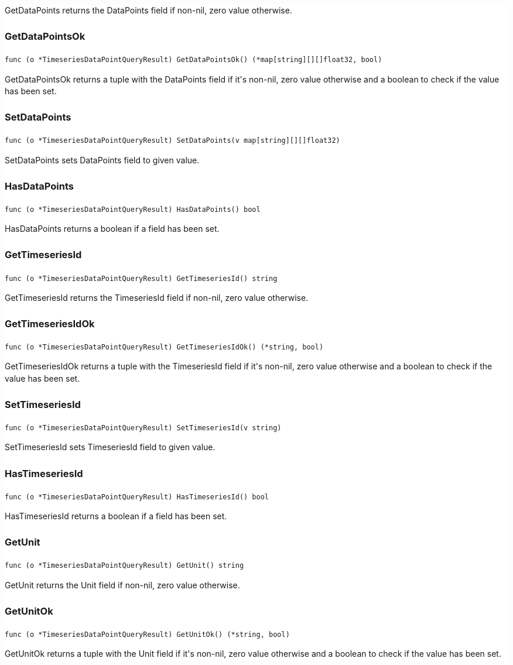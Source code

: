 GetDataPoints returns the DataPoints field if non-nil, zero value otherwise.

### GetDataPointsOk

`func (o *TimeseriesDataPointQueryResult) GetDataPointsOk() (*map[string][][]float32, bool)`

GetDataPointsOk returns a tuple with the DataPoints field if it's non-nil, zero value otherwise
and a boolean to check if the value has been set.

### SetDataPoints

`func (o *TimeseriesDataPointQueryResult) SetDataPoints(v map[string][][]float32)`

SetDataPoints sets DataPoints field to given value.

### HasDataPoints

`func (o *TimeseriesDataPointQueryResult) HasDataPoints() bool`

HasDataPoints returns a boolean if a field has been set.

### GetTimeseriesId

`func (o *TimeseriesDataPointQueryResult) GetTimeseriesId() string`

GetTimeseriesId returns the TimeseriesId field if non-nil, zero value otherwise.

### GetTimeseriesIdOk

`func (o *TimeseriesDataPointQueryResult) GetTimeseriesIdOk() (*string, bool)`

GetTimeseriesIdOk returns a tuple with the TimeseriesId field if it's non-nil, zero value otherwise
and a boolean to check if the value has been set.

### SetTimeseriesId

`func (o *TimeseriesDataPointQueryResult) SetTimeseriesId(v string)`

SetTimeseriesId sets TimeseriesId field to given value.

### HasTimeseriesId

`func (o *TimeseriesDataPointQueryResult) HasTimeseriesId() bool`

HasTimeseriesId returns a boolean if a field has been set.

### GetUnit

`func (o *TimeseriesDataPointQueryResult) GetUnit() string`

GetUnit returns the Unit field if non-nil, zero value otherwise.

### GetUnitOk

`func (o *TimeseriesDataPointQueryResult) GetUnitOk() (*string, bool)`

GetUnitOk returns a tuple with the Unit field if it's non-nil, zero value otherwise
and a boolean to check if the value has been set.
